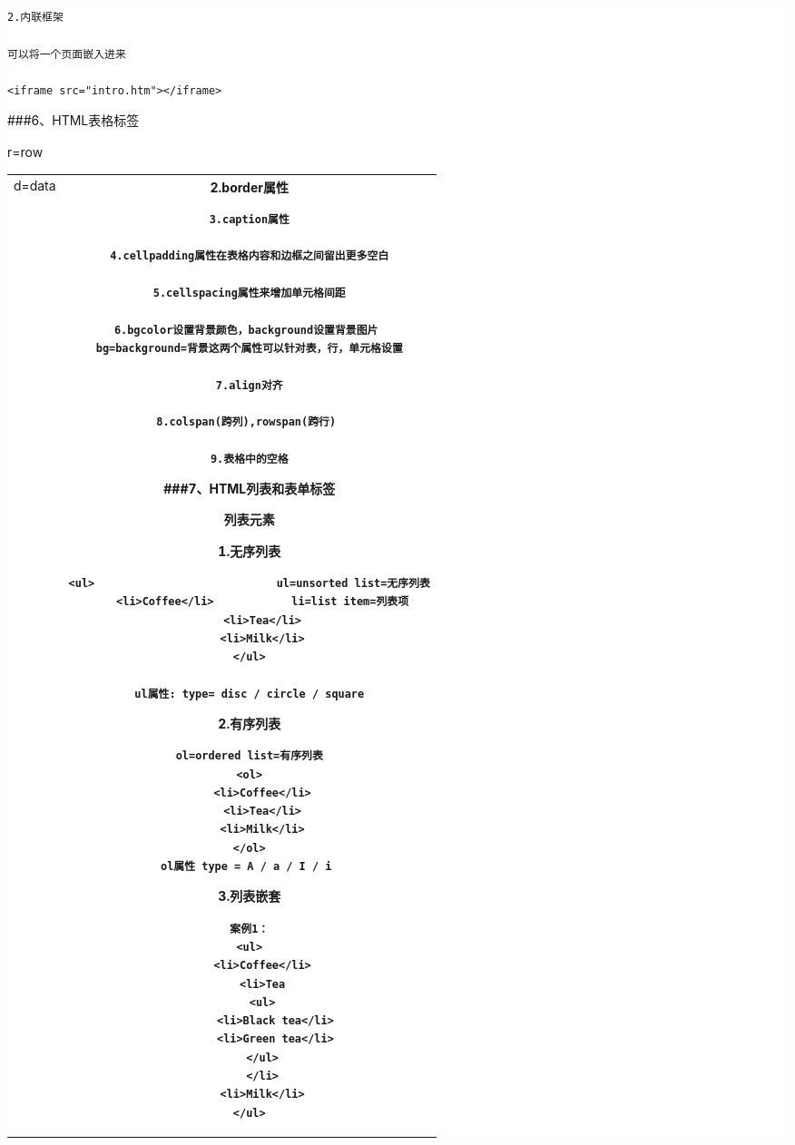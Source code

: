 	2.内联框架

  	可以将一个页面嵌入进来

	<iframe src="intro.htm"></iframe>
###6、HTML表格标签
    <table>
    <tr>   r=row
    <td>   d=data
    <th>
    2.border属性

    3.caption属性

    4.cellpadding属性在表格内容和边框之间留出更多空白

    5.cellspacing属性来增加单元格间距

    6.bgcolor设置背景颜色，background设置背景图片 
    bg=background=背景这两个属性可以针对表，行，单元格设置

    7.align对齐

    8.colspan(跨列),rowspan(跨行) 

    9.表格中的空格
###7、HTML列表和表单标签

列表元素

1.无序列表

    <ul>                            ul=unsorted list=无序列表
    	<li>Coffee</li>            li=list item=列表项
    	<li>Tea</li>
    	<li>Milk</li>
    </ul>

    ul属性: type= disc / circle / square



2.有序列表

    ol=ordered list=有序列表
    <ol>
    	<li>Coffee</li>
    	<li>Tea</li>
    	<li>Milk</li>
    </ol>
    ol属性 type = A / a / I / i 


 3.列表嵌套

    案例1：
    <ul>
        <li>Coffee</li>
        <li>Tea
        <ul>
            <li>Black tea</li>
	        <li>Green tea</li>
	    </ul>
	    </li>
    	<li>Milk</li>
    </ul>
